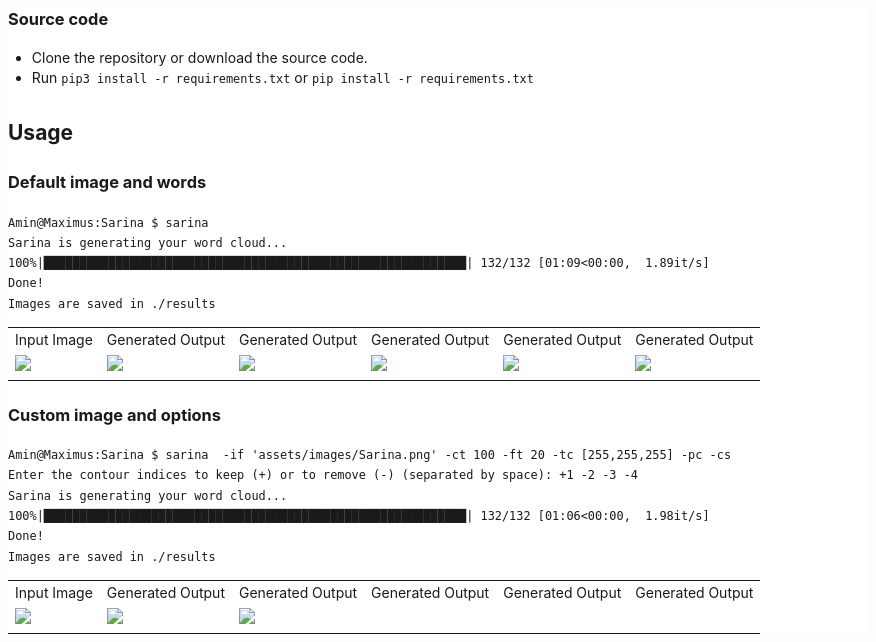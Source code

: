 ### Source code
- Clone the repository or download the source code.
- Run `pip3 install -r requirements.txt` or `pip install -r requirements.txt`

## Usage

### Default image and words
```console
Amin@Maximus:Sarina $ sarina
Sarina is generating your word cloud...
100%|███████████████████████████████████████████████████████████| 132/132 [01:09<00:00,  1.89it/s]
Done!
Images are saved in ./results
```
<table border="0">
<tr>
<td> Input Image </td>
<td> Generated Output </td>
<td> Generated Output </td>
<td> Generated Output </td>
<td> Generated Output </td>
<td> Generated Output </td>
</tr>
 <tr>
    <td><img src="https://github.com/AminAlam/Sarina/blob/dev/sarina/assets/images/iran_map.png" width=400 /></td>
    <td><img src="https://github.com/AminAlam/Sarina/blob/dev/other_files/iran_map/just_text.png" width=400 /></td>
    <td><img src="https://github.com/AminAlam/Sarina/blob/dev/other_files/iran_map/just_text_reverse.png" width=400 /></td>
    <td><img src="https://github.com/AminAlam/Sarina/blob/dev/other_files/iran_map/text_on_contour.png" width=400 /></td>
    <td><img src="https://github.com/AminAlam/Sarina/blob/dev/other_files/iran_map/text_on_contour_reverse.png" width=400 /></td>
    <td><img src="https://github.com/AminAlam/Sarina/blob/dev/other_files/iran_map/text_on_main_image.png" width=400 /></td>
 </tr>
</table>

### Custom image and options
```console
Amin@Maximus:Sarina $ sarina  -if 'assets/images/Sarina.png' -ct 100 -ft 20 -tc [255,255,255] -pc -cs
Enter the contour indices to keep (+) or to remove (-) (separated by space): +1 -2 -3 -4
Sarina is generating your word cloud...
100%|███████████████████████████████████████████████████████████| 132/132 [01:06<00:00,  1.98it/s]
Done!
Images are saved in ./results
```
<table border="0">
<tr>
<td> Input Image </td>
<td> Generated Output </td>
<td> Generated Output </td>
<td> Generated Output </td>
<td> Generated Output </td>
<td> Generated Output </td>
</tr>
 <tr>
    <td><img src="https://github.com/AminAlam/Sarina/blob/dev/sarina/assets/images/Sarina.png" width=400 /></td>
    <td><img src="https://github.com/AminAlam/Sarina/blob/dev/other_files/sarina/just_text.png" width=400 /></td>
    <td><img src="https://github.com/AminAlam/Sarina/blob/dev/other_files/sarina/just_text_reverse.png" width=400 /></td>